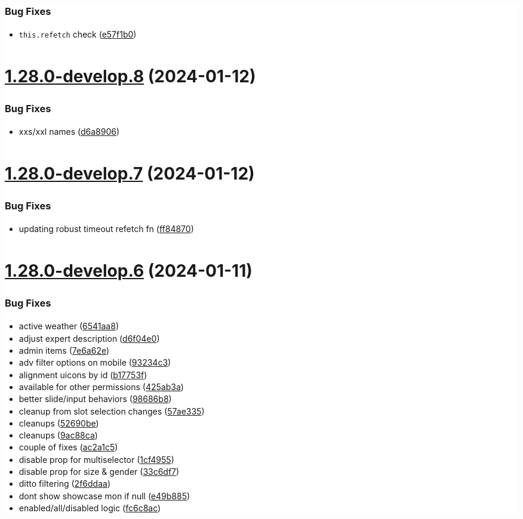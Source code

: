 
### Bug Fixes

* `this.refetch` check ([e57f1b0](https://github.com/WatWowMap/ReactMap/commit/e57f1b0235401a3dd90725003fb94b11c33869d3))

# [1.28.0-develop.8](https://github.com/WatWowMap/ReactMap/compare/v1.28.0-develop.7...v1.28.0-develop.8) (2024-01-12)


### Bug Fixes

* xxs/xxl names ([d6a8906](https://github.com/WatWowMap/ReactMap/commit/d6a890621a84242264ae35b79e204c5fc9e2bc96))

# [1.28.0-develop.7](https://github.com/WatWowMap/ReactMap/compare/v1.28.0-develop.6...v1.28.0-develop.7) (2024-01-12)


### Bug Fixes

* updating robust timeout refetch fn ([ff84870](https://github.com/WatWowMap/ReactMap/commit/ff84870c994136a15da7af2fe31bf947eb830e63))

# [1.28.0-develop.6](https://github.com/WatWowMap/ReactMap/compare/v1.28.0-develop.5...v1.28.0-develop.6) (2024-01-11)


### Bug Fixes

* active weather ([6541aa8](https://github.com/WatWowMap/ReactMap/commit/6541aa852a6747912994f733fbe613d355c0b2ab))
* adjust expert description ([d6f04e0](https://github.com/WatWowMap/ReactMap/commit/d6f04e06918342f4820c6f44d7b9cc6a5ec9595c))
* admin items ([7e6a62e](https://github.com/WatWowMap/ReactMap/commit/7e6a62e678a384359374efcc751158b99d8485eb))
* adv filter options on mobile ([93234c3](https://github.com/WatWowMap/ReactMap/commit/93234c37193f612d856153e5d8ab9f2348b84b82))
* alignment uicons by id ([b17753f](https://github.com/WatWowMap/ReactMap/commit/b17753f8ac8ffaddbbf4fdb9ab9041dfd6159002))
* available for other permissions ([425ab3a](https://github.com/WatWowMap/ReactMap/commit/425ab3a8f614fe46e28c333f422f2f1bc17efb7a))
* better slide/input behaviors ([98686b8](https://github.com/WatWowMap/ReactMap/commit/98686b8645d20115953904f270c6f741aa390f54))
* cleanup from slot selection changes ([57ae335](https://github.com/WatWowMap/ReactMap/commit/57ae33519f0e692e3f1c48bcc527d7496b1efdad))
* cleanups ([52690be](https://github.com/WatWowMap/ReactMap/commit/52690be10a3accae108c02803c51b14cee2b0111))
* cleanups ([9ac88ca](https://github.com/WatWowMap/ReactMap/commit/9ac88ca6c18019eae2f7d0f5869ddacfab2719fd))
* couple of fixes ([ac2a1c5](https://github.com/WatWowMap/ReactMap/commit/ac2a1c536f9d473c0ba27e96246b1a66a9b8fb74))
* disable prop for multiselector ([1cf4955](https://github.com/WatWowMap/ReactMap/commit/1cf4955c843253e9429155a3ba3a785808f40160))
* disable prop for size & gender ([33c6df7](https://github.com/WatWowMap/ReactMap/commit/33c6df7204ea8bd7655fec70640ebe423d84c579))
* ditto filtering ([2f6ddaa](https://github.com/WatWowMap/ReactMap/commit/2f6ddaab3e1c1fe973446a7a326e1911998d884a))
* dont show showcase mon if null ([e49b885](https://github.com/WatWowMap/ReactMap/commit/e49b885e277a6c6ffbab513c35f16cdfa9fe4c47))
* enabled/all/disabled logic ([fc6c8ac](https://github.com/WatWowMap/ReactMap/commit/fc6c8ac7e82015d5f3d018814439fb0b1cd6f8d0))